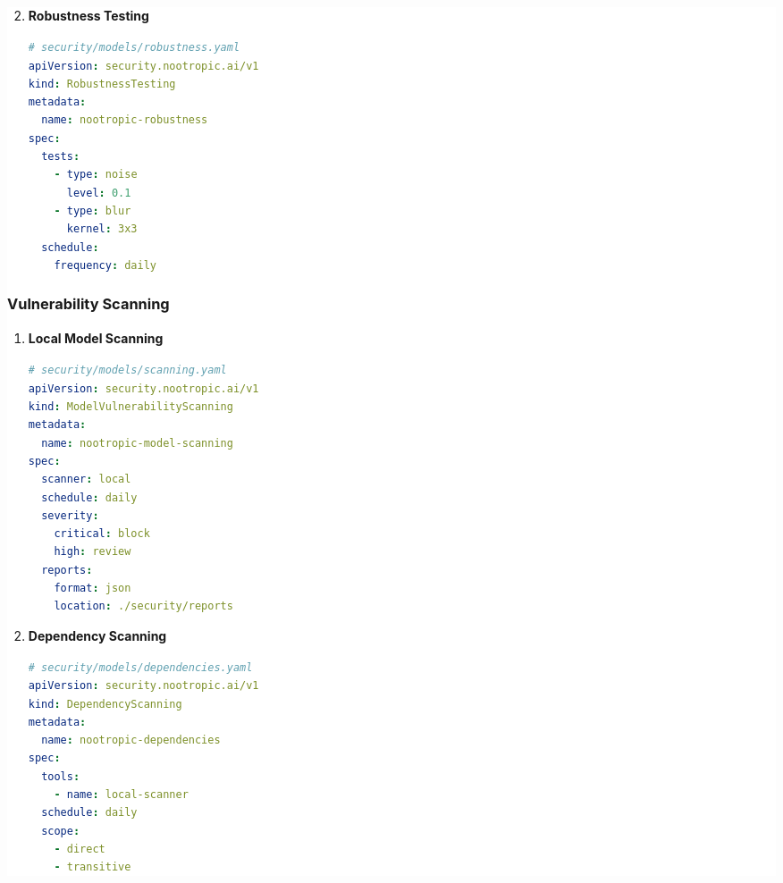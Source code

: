 2. **Robustness Testing**
   ```yaml
   # security/models/robustness.yaml
   apiVersion: security.nootropic.ai/v1
   kind: RobustnessTesting
   metadata:
     name: nootropic-robustness
   spec:
     tests:
       - type: noise
         level: 0.1
       - type: blur
         kernel: 3x3
     schedule:
       frequency: daily
   ```

### Vulnerability Scanning

1. **Local Model Scanning**
   ```yaml
   # security/models/scanning.yaml
   apiVersion: security.nootropic.ai/v1
   kind: ModelVulnerabilityScanning
   metadata:
     name: nootropic-model-scanning
   spec:
     scanner: local
     schedule: daily
     severity:
       critical: block
       high: review
     reports:
       format: json
       location: ./security/reports
   ```

2. **Dependency Scanning**
   ```yaml
   # security/models/dependencies.yaml
   apiVersion: security.nootropic.ai/v1
   kind: DependencyScanning
   metadata:
     name: nootropic-dependencies
   spec:
     tools:
       - name: local-scanner
     schedule: daily
     scope:
       - direct
       - transitive
   ```
